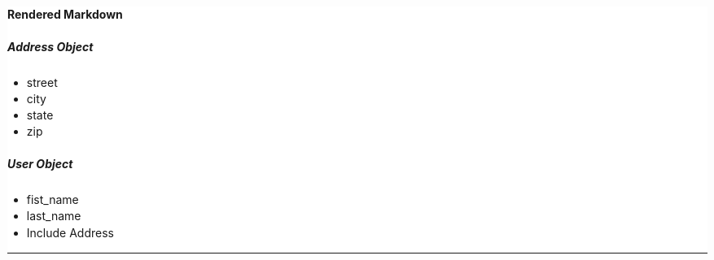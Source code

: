 #### Rendered Markdown

##### Address Object
- street
- city
- state
- zip

##### User Object
- fist_name 
- last_name
- Include Address

---

[API Blueprint]: https://github.com/apiaryio/api-blueprint
[code span]: http://daringfireball.net/projects/markdown/syntax#code
[@zdne]: https://github.com/zdne
[Apiary]: http://apiary.io
[MSON Language Specification]: MSON%20Specification.md